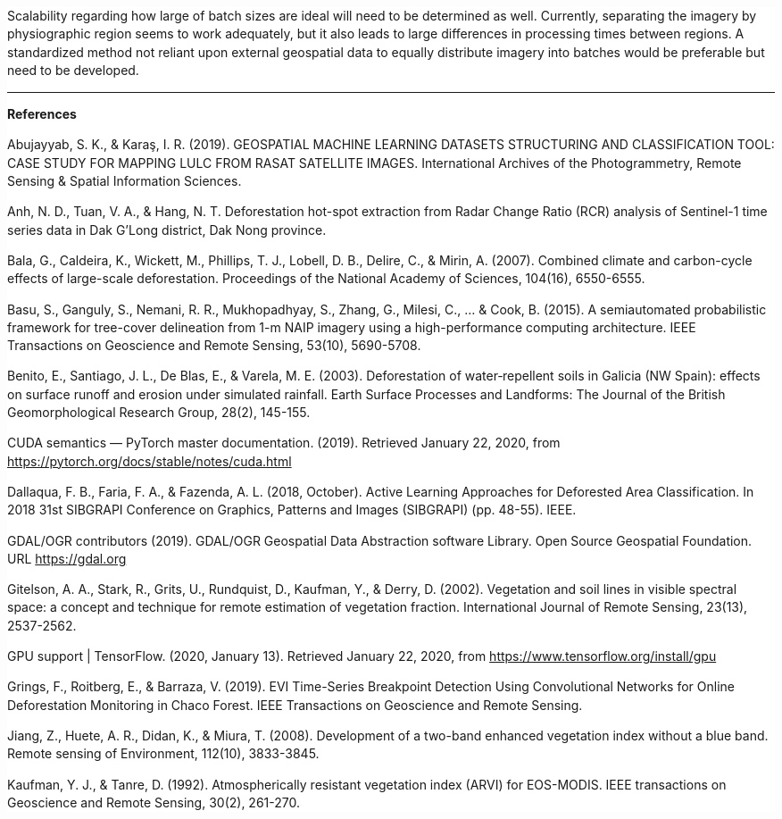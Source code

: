 Scalability regarding how large of batch sizes are ideal will need to be determined as well. Currently, separating the imagery by physiographic region seems to work adequately, but it also leads to large differences in processing times between regions. A standardized method not reliant upon external geospatial data to equally distribute imagery into batches would be preferable but need to be developed. 

---

**References**

Abujayyab, S. K., & Karaş, I. R. (2019). GEOSPATIAL MACHINE LEARNING DATASETS STRUCTURING AND CLASSIFICATION TOOL: CASE STUDY FOR MAPPING LULC FROM RASAT SATELLITE IMAGES. International Archives of the Photogrammetry, Remote Sensing & Spatial Information Sciences. 

Anh, N. D., Tuan, V. A., & Hang, N. T. Deforestation hot-spot extraction from Radar Change Ratio (RCR) analysis of Sentinel-1 time series data in Dak G’Long district, Dak Nong province. 

Bala, G., Caldeira, K., Wickett, M., Phillips, T. J., Lobell, D. B., Delire, C., & Mirin, A. (2007). Combined climate and carbon-cycle effects of large-scale deforestation. Proceedings of the National Academy of Sciences, 104(16), 6550-6555. 

Basu, S., Ganguly, S., Nemani, R. R., Mukhopadhyay, S., Zhang, G., Milesi, C., … & Cook, B. (2015). A semiautomated probabilistic framework for tree-cover delineation from 1-m NAIP imagery using a high-performance computing architecture. IEEE Transactions on Geoscience and Remote Sensing, 53(10), 5690-5708. 

Benito, E., Santiago, J. L., De Blas, E., & Varela, M. E. (2003). Deforestation of water‐repellent soils in Galicia (NW Spain): effects on surface runoff and erosion under simulated rainfall. Earth Surface Processes and Landforms: The Journal of the British Geomorphological Research Group, 28(2), 145-155. 

CUDA semantics — PyTorch master documentation. (2019). Retrieved January 22, 2020, from https://pytorch.org/docs/stable/notes/cuda.html 

Dallaqua, F. B., Faria, F. A., & Fazenda, A. L. (2018, October). Active Learning Approaches for Deforested Area Classification. In 2018 31st SIBGRAPI Conference on Graphics, Patterns and Images (SIBGRAPI) (pp. 48-55). IEEE. 

GDAL/OGR contributors (2019). GDAL/OGR Geospatial Data Abstraction software Library. Open Source Geospatial Foundation. URL https://gdal.org 

Gitelson, A. A., Stark, R., Grits, U., Rundquist, D., Kaufman, Y., & Derry, D. (2002). Vegetation and soil lines in visible spectral space: a concept and technique for remote estimation of vegetation fraction. International Journal of Remote Sensing, 23(13), 2537-2562. 

GPU support | TensorFlow. (2020, January 13). Retrieved January 22, 2020, from https://www.tensorflow.org/install/gpu 

Grings, F., Roitberg, E., & Barraza, V. (2019). EVI Time-Series Breakpoint Detection Using Convolutional Networks for Online Deforestation Monitoring in Chaco Forest. IEEE Transactions on Geoscience and Remote Sensing. 

Jiang, Z., Huete, A. R., Didan, K., & Miura, T. (2008). Development of a two-band enhanced vegetation index without a blue band. Remote sensing of Environment, 112(10), 3833-3845. 

Kaufman, Y. J., & Tanre, D. (1992). Atmospherically resistant vegetation index (ARVI) for EOS-MODIS. IEEE transactions on Geoscience and Remote Sensing, 30(2), 261-270. 
